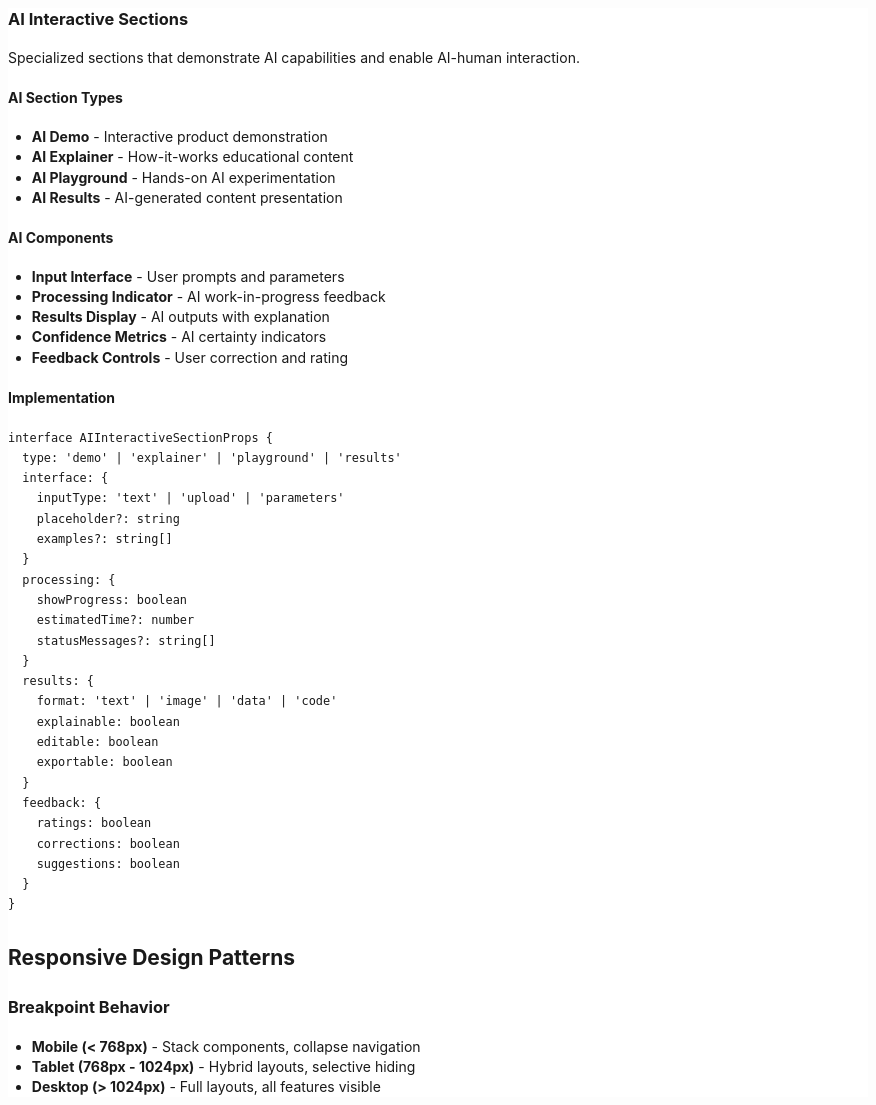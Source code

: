 ### AI Interactive Sections

Specialized sections that demonstrate AI capabilities and enable AI-human interaction.

#### AI Section Types
- **AI Demo** - Interactive product demonstration
- **AI Explainer** - How-it-works educational content
- **AI Playground** - Hands-on AI experimentation
- **AI Results** - AI-generated content presentation

#### AI Components
- **Input Interface** - User prompts and parameters
- **Processing Indicator** - AI work-in-progress feedback
- **Results Display** - AI outputs with explanation
- **Confidence Metrics** - AI certainty indicators
- **Feedback Controls** - User correction and rating

#### Implementation
```tsx
interface AIInteractiveSectionProps {
  type: 'demo' | 'explainer' | 'playground' | 'results'
  interface: {
    inputType: 'text' | 'upload' | 'parameters'
    placeholder?: string
    examples?: string[]
  }
  processing: {
    showProgress: boolean
    estimatedTime?: number
    statusMessages?: string[]
  }
  results: {
    format: 'text' | 'image' | 'data' | 'code'
    explainable: boolean
    editable: boolean
    exportable: boolean
  }
  feedback: {
    ratings: boolean
    corrections: boolean
    suggestions: boolean
  }
}
```

## Responsive Design Patterns

### Breakpoint Behavior
- **Mobile (< 768px)** - Stack components, collapse navigation
- **Tablet (768px - 1024px)** - Hybrid layouts, selective hiding
- **Desktop (> 1024px)** - Full layouts, all features visible
